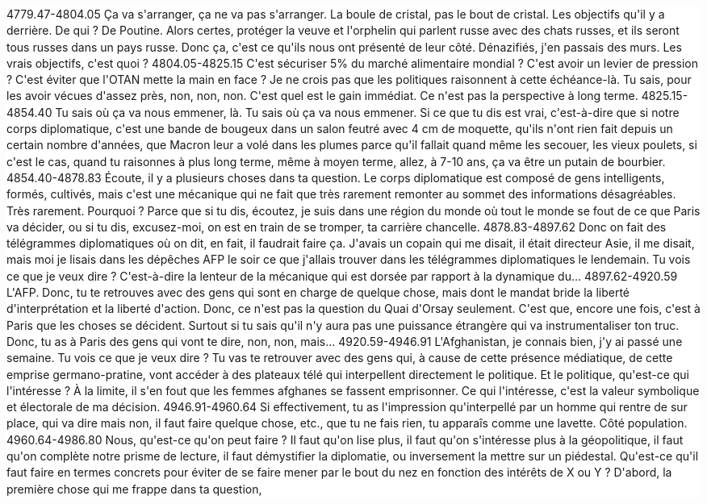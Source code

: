 4779.47-4804.05   Ça va s'arranger, ça ne va pas s'arranger. La boule de cristal, pas le bout de cristal. Les objectifs qu'il y a derrière. De qui ? De Poutine. Alors certes, protéger la veuve et l'orphelin qui parlent russe avec des chats russes, et ils seront tous russes dans un pays russe. Donc ça, c'est ce qu'ils nous ont présenté de leur côté. Dénazifiés, j'en passais des murs. Les vrais objectifs, c'est quoi ?
4804.05-4825.15   C'est sécuriser 5% du marché alimentaire mondial ? C'est avoir un levier de pression ? C'est éviter que l'OTAN mette la main en face ? Je ne crois pas que les politiques raisonnent à cette échéance-là. Tu sais, pour les avoir vécues d'assez près, non, non, non. C'est quel est le gain immédiat. Ce n'est pas la perspective à long terme.
4825.15-4854.40   Tu sais où ça va nous emmener, là. Tu sais où ça va nous emmener. Si ce que tu dis est vrai, c'est-à-dire que si notre corps diplomatique, c'est une bande de bougeux dans un salon feutré avec 4 cm de moquette, qu'ils n'ont rien fait depuis un certain nombre d'années, que Macron leur a volé dans les plumes parce qu'il fallait quand même les secouer, les vieux poulets, si c'est le cas, quand tu raisonnes à plus long terme, même à moyen terme, allez, à 7-10 ans, ça va être un putain de bourbier.
4854.40-4878.83   Écoute, il y a plusieurs choses dans ta question. Le corps diplomatique est composé de gens intelligents, formés, cultivés, mais c'est une mécanique qui ne fait que très rarement remonter au sommet des informations désagréables. Très rarement. Pourquoi ? Parce que si tu dis, écoutez, je suis dans une région du monde où tout le monde se fout de ce que Paris va décider, ou si tu dis, excusez-moi, on est en train de se tromper, ta carrière chancelle.
4878.83-4897.62   Donc on fait des télégrammes diplomatiques où on dit, en fait, il faudrait faire ça. J'avais un copain qui me disait, il était directeur Asie, il me disait, mais moi je lisais dans les dépêches AFP le soir ce que j'allais trouver dans les télégrammes diplomatiques le lendemain. Tu vois ce que je veux dire ? C'est-à-dire la lenteur de la mécanique qui est dorsée par rapport à la dynamique du...
4897.62-4920.59   L'AFP. Donc, tu te retrouves avec des gens qui sont en charge de quelque chose, mais dont le mandat bride la liberté d'interprétation et la liberté d'action. Donc, ce n'est pas la question du Quai d'Orsay seulement. C'est que, encore une fois, c'est à Paris que les choses se décident. Surtout si tu sais qu'il n'y aura pas une puissance étrangère qui va instrumentaliser ton truc. Donc, tu as à Paris des gens qui vont te dire, non, non, mais...
4920.59-4946.91   L'Afghanistan, je connais bien, j'y ai passé une semaine. Tu vois ce que je veux dire ? Tu vas te retrouver avec des gens qui, à cause de cette présence médiatique, de cette emprise germano-pratine, vont accéder à des plateaux télé qui interpellent directement le politique. Et le politique, qu'est-ce qui l'intéresse ? À la limite, il s'en fout que les femmes afghanes se fassent emprisonner. Ce qui l'intéresse, c'est la valeur symbolique et électorale de ma décision.
4946.91-4960.64   Si effectivement, tu as l'impression qu'interpellé par un homme qui rentre de sur place, qui va dire mais non, il faut faire quelque chose, etc., que tu ne fais rien, tu apparaîs comme une lavette. Côté population.
4960.64-4986.80   Nous, qu'est-ce qu'on peut faire ? Il faut qu'on lise plus, il faut qu'on s'intéresse plus à la géopolitique, il faut qu'on complète notre prisme de lecture, il faut démystifier la diplomatie, ou inversement la mettre sur un piédestal. Qu'est-ce qu'il faut faire en termes concrets pour éviter de se faire mener par le bout du nez en fonction des intérêts de X ou Y ? D'abord, la première chose qui me frappe dans ta question,
